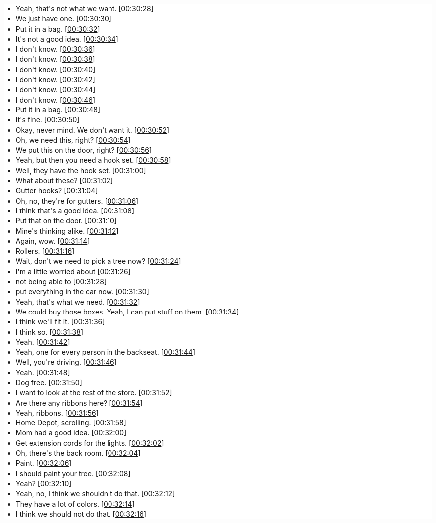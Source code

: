 *  Yeah, that's not what we want. [[00:30:28](https://www.youtube.com/watch?v=9edXujuBppw&t=1828.4s)]
*  We just have one. [[00:30:30](https://www.youtube.com/watch?v=9edXujuBppw&t=1830.4s)]
*  Put it in a bag. [[00:30:32](https://www.youtube.com/watch?v=9edXujuBppw&t=1832.4s)]
*  It's not a good idea. [[00:30:34](https://www.youtube.com/watch?v=9edXujuBppw&t=1834.4s)]
*  I don't know. [[00:30:36](https://www.youtube.com/watch?v=9edXujuBppw&t=1836.4s)]
*  I don't know. [[00:30:38](https://www.youtube.com/watch?v=9edXujuBppw&t=1838.4s)]
*  I don't know. [[00:30:40](https://www.youtube.com/watch?v=9edXujuBppw&t=1840.4s)]
*  I don't know. [[00:30:42](https://www.youtube.com/watch?v=9edXujuBppw&t=1842.4s)]
*  I don't know. [[00:30:44](https://www.youtube.com/watch?v=9edXujuBppw&t=1844.4s)]
*  I don't know. [[00:30:46](https://www.youtube.com/watch?v=9edXujuBppw&t=1846.4s)]
*  Put it in a bag. [[00:30:48](https://www.youtube.com/watch?v=9edXujuBppw&t=1848.4s)]
*  It's fine. [[00:30:50](https://www.youtube.com/watch?v=9edXujuBppw&t=1850.4s)]
*  Okay, never mind. We don't want it. [[00:30:52](https://www.youtube.com/watch?v=9edXujuBppw&t=1852.4s)]
*  Oh, we need this, right? [[00:30:54](https://www.youtube.com/watch?v=9edXujuBppw&t=1854.4s)]
*  We put this on the door, right? [[00:30:56](https://www.youtube.com/watch?v=9edXujuBppw&t=1856.4s)]
*  Yeah, but then you need a hook set. [[00:30:58](https://www.youtube.com/watch?v=9edXujuBppw&t=1858.4s)]
*  Well, they have the hook set. [[00:31:00](https://www.youtube.com/watch?v=9edXujuBppw&t=1860.4s)]
*  What about these? [[00:31:02](https://www.youtube.com/watch?v=9edXujuBppw&t=1862.4s)]
*  Gutter hooks? [[00:31:04](https://www.youtube.com/watch?v=9edXujuBppw&t=1864.4s)]
*  Oh, no, they're for gutters. [[00:31:06](https://www.youtube.com/watch?v=9edXujuBppw&t=1866.4s)]
*  I think that's a good idea. [[00:31:08](https://www.youtube.com/watch?v=9edXujuBppw&t=1868.4s)]
*  Put that on the door. [[00:31:10](https://www.youtube.com/watch?v=9edXujuBppw&t=1870.4s)]
*  Mine's thinking alike. [[00:31:12](https://www.youtube.com/watch?v=9edXujuBppw&t=1872.4s)]
*  Again, wow. [[00:31:14](https://www.youtube.com/watch?v=9edXujuBppw&t=1874.4s)]
*  Rollers. [[00:31:16](https://www.youtube.com/watch?v=9edXujuBppw&t=1876.4s)]
*  Wait, don't we need to pick a tree now? [[00:31:24](https://www.youtube.com/watch?v=9edXujuBppw&t=1884.4s)]
*  I'm a little worried about [[00:31:26](https://www.youtube.com/watch?v=9edXujuBppw&t=1886.4s)]
*  not being able to [[00:31:28](https://www.youtube.com/watch?v=9edXujuBppw&t=1888.4s)]
*  put everything in the car now. [[00:31:30](https://www.youtube.com/watch?v=9edXujuBppw&t=1890.4s)]
*  Yeah, that's what we need. [[00:31:32](https://www.youtube.com/watch?v=9edXujuBppw&t=1892.4s)]
*  We could buy those boxes. Yeah, I can put stuff on them. [[00:31:34](https://www.youtube.com/watch?v=9edXujuBppw&t=1894.4s)]
*  I think we'll fit it. [[00:31:36](https://www.youtube.com/watch?v=9edXujuBppw&t=1896.4s)]
*  I think so. [[00:31:38](https://www.youtube.com/watch?v=9edXujuBppw&t=1898.4s)]
*  Yeah. [[00:31:42](https://www.youtube.com/watch?v=9edXujuBppw&t=1902.4s)]
*  Yeah, one for every person in the backseat. [[00:31:44](https://www.youtube.com/watch?v=9edXujuBppw&t=1904.4s)]
*  Well, you're driving. [[00:31:46](https://www.youtube.com/watch?v=9edXujuBppw&t=1906.4s)]
*  Yeah. [[00:31:48](https://www.youtube.com/watch?v=9edXujuBppw&t=1908.4s)]
*  Dog free. [[00:31:50](https://www.youtube.com/watch?v=9edXujuBppw&t=1910.4s)]
*  I want to look at the rest of the store. [[00:31:52](https://www.youtube.com/watch?v=9edXujuBppw&t=1912.4s)]
*  Are there any ribbons here? [[00:31:54](https://www.youtube.com/watch?v=9edXujuBppw&t=1914.4s)]
*  Yeah, ribbons. [[00:31:56](https://www.youtube.com/watch?v=9edXujuBppw&t=1916.4s)]
*  Home Depot, scrolling. [[00:31:58](https://www.youtube.com/watch?v=9edXujuBppw&t=1918.4s)]
*  Mom had a good idea. [[00:32:00](https://www.youtube.com/watch?v=9edXujuBppw&t=1920.4s)]
*  Get extension cords for the lights. [[00:32:02](https://www.youtube.com/watch?v=9edXujuBppw&t=1922.4s)]
*  Oh, there's the back room. [[00:32:04](https://www.youtube.com/watch?v=9edXujuBppw&t=1924.4s)]
*  Paint. [[00:32:06](https://www.youtube.com/watch?v=9edXujuBppw&t=1926.4s)]
*  I should paint your tree. [[00:32:08](https://www.youtube.com/watch?v=9edXujuBppw&t=1928.4s)]
*  Yeah? [[00:32:10](https://www.youtube.com/watch?v=9edXujuBppw&t=1930.4s)]
*  Yeah, no, I think we shouldn't do that. [[00:32:12](https://www.youtube.com/watch?v=9edXujuBppw&t=1932.4s)]
*  They have a lot of colors. [[00:32:14](https://www.youtube.com/watch?v=9edXujuBppw&t=1934.4s)]
*  I think we should not do that. [[00:32:16](https://www.youtube.com/watch?v=9edXujuBppw&t=1936.4s)]